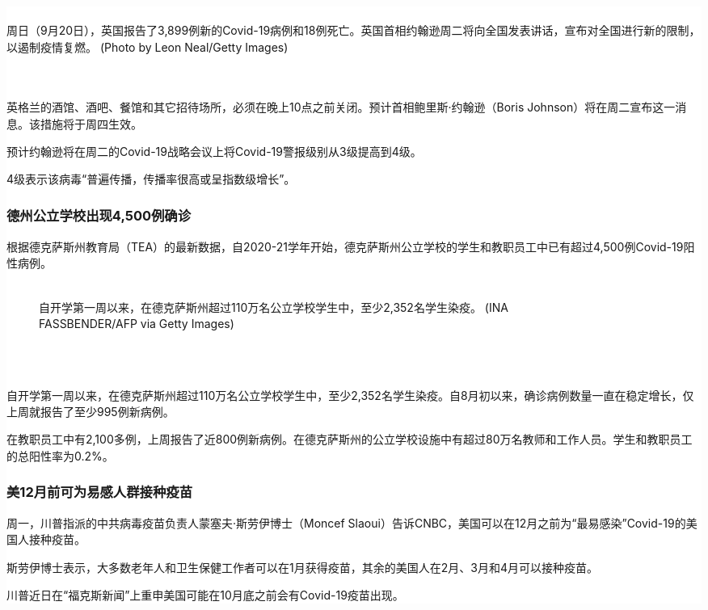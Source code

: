 <ok href="https://i.epochtimes.com/assets/uploads/2020/09/GettyImages-1228639456.jpg">
  <img alt="" class="size-large wp-image-12421113" src="https://i.epochtimes.com/assets/uploads/2020/09/GettyImages-1228639456-600x400.jpg"/>
 </ok>
 <br/><figcaption class="wp-caption-text">
  周日（9月20日），英国报告了3,899例新的Covid-19病例和18例死亡。英国首相约翰逊周二将向全国发表讲话，宣布对全国进行新的限制，以遏制疫情复燃。 (Photo by Leon Neal/Getty Images)
 </figcaption><br/>
</figure><br/>
<p>
 英格兰的酒馆、酒吧、餐馆和其它招待场所，必须在晚上10点之前关闭。预计首相鲍里斯·约翰逊（Boris Johnson）将在周二宣布这一消息。该措施将于周四生效。
</p>
<p>
 预计约翰逊将在周二的Covid-19战略会议上将Covid-19警报级别从3级提高到4级。
</p>
<p>
 4级表示该病毒“普遍传播，传播率很高或呈指数级增长”。
</p>
<p>
 <a name="_Toc2020091805">
 </ok>
</p>
<h3>
 德州公立学校出现4,500例确诊
</h3>
<p>
 根据德克萨斯州教育局（TEA）的最新数据，自2020-21学年开始，德克萨斯州公立学校的学生和教职员工中已有超过4,500例Covid-19阳性病例。
</p>
<figure class="wp-caption aligncenter" id="attachment_12378463" style="width: 600px">
 <ok href="https://i.epochtimes.com/assets/uploads/2020/09/GettyImages-1228010778-e1599148617482.jpg">
  <img alt="" class="size-large wp-image-12378463" src="https://i.epochtimes.com/assets/uploads/2020/09/GettyImages-1228010778-600x390.jpg"/>
 </ok>
 <br/><figcaption class="wp-caption-text">
  自开学第一周以来，在德克萨斯州超过110万名公立学校学生中，至少2,352名学生染疫。 (INA FASSBENDER/AFP via Getty Images)
 </figcaption><br/>
</figure><br/>
<p>
 自开学第一周以来，在德克萨斯州超过110万名公立学校学生中，至少2,352名学生染疫。自8月初以来，确诊病例数量一直在稳定增长，仅上周就报告了至少995例新病例。
</p>
<p>
 在教职员工中有2,100多例，上周报告了近800例新病例。在德克萨斯州的公立学校设施中有超过80万名教师和工作人员。学生和教职员工的总阳性率为0.2%。
</p>
<p>
 <a name="_Toc2020091804">
 </ok>
</p>
<h3>
 美12月前可为易感人群接种疫苗
</h3>
<p>
 周一，川普指派的中共病毒疫苗负责人蒙塞夫‧斯劳伊博士（Moncef Slaoui）告诉CNBC，美国可以在12月之前为“最易感染”Covid-19的美国人接种疫苗。
</p>
<p>
 斯劳伊博士表示，大多数老年人和卫生保健工作者可以在1月获得疫苗，其余的美国人在2月、3月和4月可以接种疫苗。
</p>
<p>
 川普近日在“福克斯新闻”上重申美国可能在10月底之前会有Covid-19疫苗出现。
</p>
<p>
 <a name="_Toc2020091803">
 </ok>
</p>